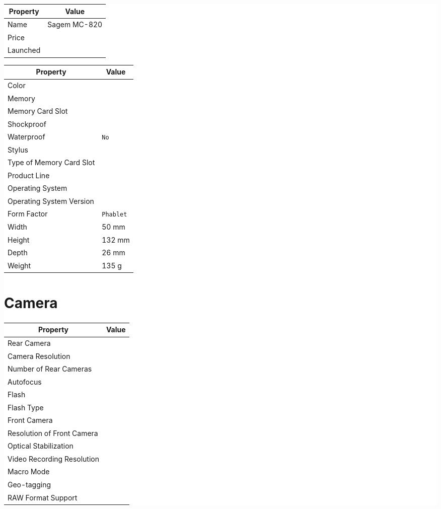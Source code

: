|Property|Value|
|--------|-----|
|Name|Sagem MC-820
|Price|
|Launched|

 
|Property| Value |
|--------|-------|
|Color|
|Memory|
|Memory Card Slot|
|Shockproof|
|Waterproof|`No`
|Stylus|
|Type of Memory Card Slot|
|Product Line|
|Operating System|
|Operating System Version|
|Form Factor|`Phablet`
|Width|50 mm
|Height|132 mm
|Depth|26 mm
|Weight|135 g

# Camera

|Property| Value |
|--------|-------|
|Rear Camera|
|Camera Resolution|
|Number of Rear Cameras|
|Autofocus|
|Flash|
|Flash Type|
|Front Camera|
|Resolution of Front Camera|
|Optical Stabilization|
|Video Recording Resolution|
|Macro Mode|
|Geo-tagging|
|RAW Format Support|
